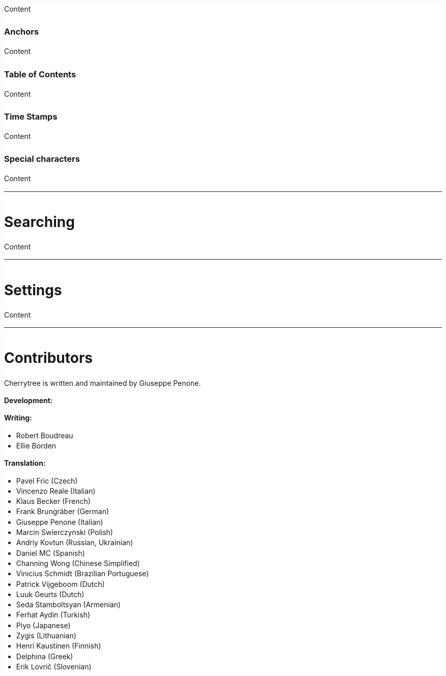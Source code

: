 Content

### Anchors

Content

### Table of Contents

Content

### Time Stamps

Content

### Special characters

Content

---

# Searching

Content

---

# Settings

Content 

---

# Contributors

Cherrytree is written and maintained by Giuseppe Penone.  

**Development:**

**Writing:**

* Robert Boudreau
* Ellie Borden

**Translation:**

* Pavel Fric (Czech)
* Vincenzo Reale (Italian)
* Klaus Becker (French)
* Frank Brungräber (German)
* Giuseppe Penone (Italian)
* Marcin Swierczynski (Polish)
* Andriy Kovtun (Russian, Ukrainian)
* Daniel MC (Spanish)
* Channing Wong (Chinese Simplified)
* Vinicius Schmidt (Brazilian Portuguese)
* Patrick Vijgeboom (Dutch)
* Luuk Geurts (Dutch)
* Seda Stamboltsyan (Armenian)
* Ferhat Aydin (Turkish)
* Piyo (Japanese)
* Zygis (Lithuanian)
* Henri Kaustinen (Finnish)
* Delphina (Greek)
* Erik Lovrič (Slovenian)
